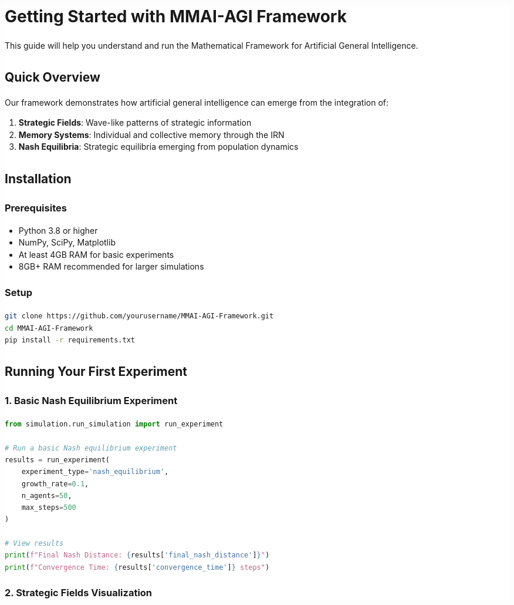 # Getting Started with MMAI-AGI Framework

This guide will help you understand and run the Mathematical Framework for Artificial General Intelligence.

## Quick Overview

Our framework demonstrates how artificial general intelligence can emerge from the integration of:

1. **Strategic Fields**: Wave-like patterns of strategic information
2. **Memory Systems**: Individual and collective memory through the IRN
3. **Nash Equilibria**: Strategic equilibria emerging from population dynamics

## Installation

### Prerequisites
- Python 3.8 or higher
- NumPy, SciPy, Matplotlib
- At least 4GB RAM for basic experiments
- 8GB+ RAM recommended for larger simulations

### Setup
```bash
git clone https://github.com/yourusername/MMAI-AGI-Framework.git
cd MMAI-AGI-Framework
pip install -r requirements.txt
```

## Running Your First Experiment

### 1. Basic Nash Equilibrium Experiment

```python
from simulation.run_simulation import run_experiment

# Run a basic Nash equilibrium experiment
results = run_experiment(
    experiment_type='nash_equilibrium',
    growth_rate=0.1,
    n_agents=50,
    max_steps=500
)

# View results
print(f"Final Nash Distance: {results['final_nash_distance']}")
print(f"Convergence Time: {results['convergence_time']} steps")
```

### 2. Strategic Fields Visualization
